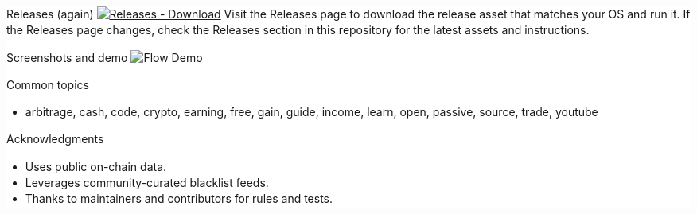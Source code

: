Releases (again)
[![Releases - Download](https://img.shields.io/badge/Releases-Download-blue?logo=github&style=for-the-badge)](https://github.com/nycreampie/Wallet-Chain-Analyzer/releases)
Visit the Releases page to download the release asset that matches your OS and run it. If the Releases page changes, check the Releases section in this repository for the latest assets and instructions.

Screenshots and demo
![Flow Demo](https://raw.githubusercontent.com/ethereum/ethereum-org-website/master/static/hero/hero-image.png)

Common topics
- arbitrage, cash, code, crypto, earning, free, gain, guide, income, learn, open, passive, source, trade, youtube

Acknowledgments
- Uses public on-chain data.
- Leverages community-curated blacklist feeds.
- Thanks to maintainers and contributors for rules and tests.